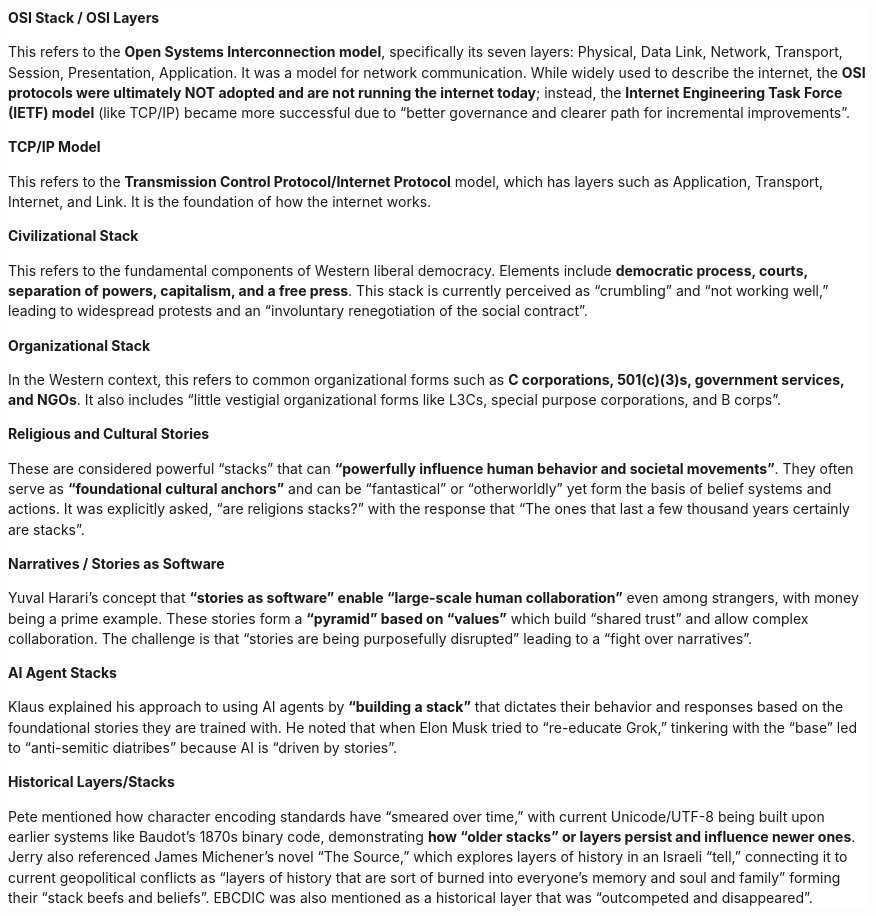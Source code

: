 **OSI Stack / OSI Layers**

This refers to the **Open Systems Interconnection model**, specifically its seven layers: Physical, Data Link, Network, Transport, Session, Presentation, Application. It was a model for network communication. While widely used to describe the internet, the **OSI protocols were ultimately NOT adopted and are not running the internet today**; instead, the **Internet Engineering Task Force (IETF) model** (like TCP/IP) became more successful due to “better governance and clearer path for incremental improvements”.

**TCP/IP Model**

This refers to the **Transmission Control Protocol/Internet Protocol** model, which has layers such as Application, Transport, Internet, and Link. It is the foundation of how the internet works.

**Civilizational Stack**

This refers to the fundamental components of Western liberal democracy. Elements include **democratic process, courts, separation of powers, capitalism, and a free press**. This stack is currently perceived as “crumbling” and “not working well,” leading to widespread protests and an “involuntary renegotiation of the social contract”.

**Organizational Stack**

In the Western context, this refers to common organizational forms such as **C corporations, 501(c)(3)s, government services, and NGOs**. It also includes “little vestigial organizational forms like L3Cs, special purpose corporations, and B corps”.

**Religious and Cultural Stories**

These are considered powerful “stacks” that can **“powerfully influence human behavior and societal movements”**. They often serve as **“foundational cultural anchors”** and can be “fantastical” or “otherworldly” yet form the basis of belief systems and actions. It was explicitly asked, “are religions stacks?” with the response that “The ones that last a few thousand years certainly are stacks”.

**Narratives / Stories as Software**

Yuval Harari’s concept that **“stories as software” enable “large-scale human collaboration”** even among strangers, with money being a prime example. These stories form a **“pyramid” based on “values”** which build “shared trust” and allow complex collaboration. The challenge is that “stories are being purposefully disrupted” leading to a “fight over narratives”.

**AI Agent Stacks**

Klaus explained his approach to using AI agents by **“building a stack”** that dictates their behavior and responses based on the foundational stories they are trained with. He noted that when Elon Musk tried to “re-educate Grok,” tinkering with the “base” led to “anti-semitic diatribes” because AI is “driven by stories”.

**Historical Layers/Stacks**

Pete mentioned how character encoding standards have “smeared over time,” with current Unicode/UTF-8 being built upon earlier systems like Baudot’s 1870s binary code, demonstrating **how “older stacks” or layers persist and influence newer ones**. Jerry also referenced James Michener’s novel “The Source,” which explores layers of history in an Israeli “tell,” connecting it to current geopolitical conflicts as “layers of history that are sort of burned into everyone’s memory and soul and family” forming their “stack beefs and beliefs”. EBCDIC was also mentioned as a historical layer that was “outcompeted and disappeared”.
